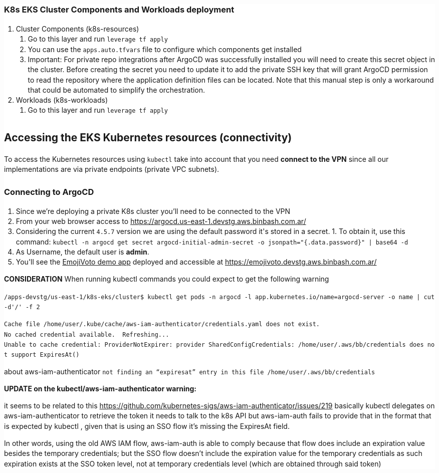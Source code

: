 ### K8s EKS Cluster Components and Workloads deployment

1. Cluster Components (k8s-resources)
    1. Go to this layer and run `leverage tf apply`
    2. You can use the `apps.auto.tfvars` file to configure which components get installed
    3. Important: For private repo integrations after ArgoCD was successfully installed you will need to create this secret object in the cluster. Before creating the secret you need to update it to add the private SSH key that will grant ArgoCD permission to read the repository where the application definition files can be located. Note that this manual step is only a workaround that could be automated to simplify the orchestration.
2. Workloads (k8s-workloads)
    1. Go to this layer and run `leverage tf apply`

## Accessing the EKS Kubernetes resources (connectivity)
To access the Kubernetes resources using `kubectl` take into account that you need **connect
to the VPN** since all our implementations are via private endpoints (private VPC subnets).

### Connecting to ArgoCD
  1. Since we’re deploying a private K8s cluster you’ll need to be connected to the VPN
  2. From your web browser access to https://argocd.us-east-1.devstg.aws.binbash.com.ar/
  3. Considering the current `4.5.7` version we are using the default password it's stored in a secret.
    1. To obtain it, use this command: `kubectl -n argocd get secret argocd-initial-admin-secret -o jsonpath="{.data.password}" | base64 -d`  
  4. As Username, the default user is **admin**.
  5. You'll see the [EmojiVoto demo app](https://github.com/binbashar/le-demo-apps/tree/master/emojivoto/argocd) deployed and accessible at https://emojivoto.devstg.aws.binbash.com.ar/

**CONSIDERATION**
When running kubectl commands you could expect to get the following warning

`/apps-devstg/us-east-1/k8s-eks/cluster$ kubectl get pods -n argocd -l app.kubernetes.io/name=argocd-server -o name | cut -d'/' -f 2`

```
Cache file /home/user/.kube/cache/aws-iam-authenticator/credentials.yaml does not exist.
No cached credential available.  Refreshing...
Unable to cache credential: ProviderNotExpirer: provider SharedConfigCredentials: /home/user/.aws/bb/credentials does not support ExpiresAt()
```

about aws-iam-authenticator  `not finding an “expiresat” entry in this file /home/user/.aws/bb/credentials`

**UPDATE on the kubectl/aws-iam-authenticator warning:**

it seems to be related to this https://github.com/kubernetes-sigs/aws-iam-authenticator/issues/219
basically kubectl delegates on aws-iam-authenticator  to retrieve the token it needs to talk to the k8s API but aws-iam-auth  fails to provide that in the format that is expected by kubectl , given that is using an SSO flow it’s missing the ExpiresAt field.

In other words, using the old AWS IAM flow, aws-iam-auth  is able to comply because that flow does include an expiration value besides the temporary credentials; but the SSO flow doesn’t include the expiration value for the temporary credentials as such expiration exists at the SSO token level, not at temporary credentials level (which are obtained through said token)
